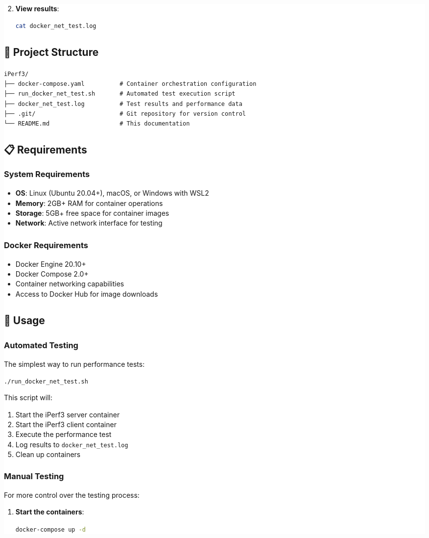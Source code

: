 2. **View results**:
   ```bash
   cat docker_net_test.log
   ```

## 📂 Project Structure

```
iPerf3/
├── docker-compose.yaml          # Container orchestration configuration
├── run_docker_net_test.sh       # Automated test execution script
├── docker_net_test.log          # Test results and performance data
├── .git/                        # Git repository for version control
└── README.md                    # This documentation
```

## 📋 Requirements

### System Requirements
- **OS**: Linux (Ubuntu 20.04+), macOS, or Windows with WSL2
- **Memory**: 2GB+ RAM for container operations
- **Storage**: 5GB+ free space for container images
- **Network**: Active network interface for testing

### Docker Requirements
- Docker Engine 20.10+
- Docker Compose 2.0+
- Container networking capabilities
- Access to Docker Hub for image downloads

## 🔧 Usage

### Automated Testing

The simplest way to run performance tests:

```bash
./run_docker_net_test.sh
```

This script will:
1. Start the iPerf3 server container
2. Start the iPerf3 client container
3. Execute the performance test
4. Log results to `docker_net_test.log`
5. Clean up containers

### Manual Testing

For more control over the testing process:

1. **Start the containers**:
   ```bash
   docker-compose up -d
   ```
